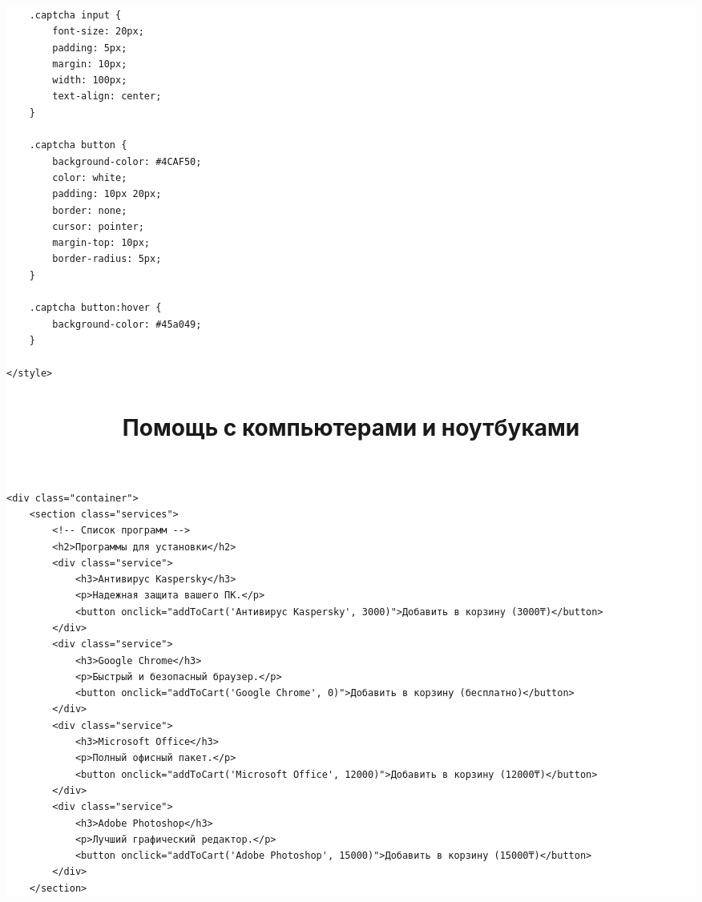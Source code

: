         .captcha input {
            font-size: 20px;
            padding: 5px;
            margin: 10px;
            width: 100px;
            text-align: center;
        }

        .captcha button {
            background-color: #4CAF50;
            color: white;
            padding: 10px 20px;
            border: none;
            cursor: pointer;
            margin-top: 10px;
            border-radius: 5px;
        }

        .captcha button:hover {
            background-color: #45a049;
        }

    </style>
</head>
<body>
    <header>
        <h1>Помощь с компьютерами и ноутбуками</h1>
    </header>

    <div class="container">
        <section class="services">
            <!-- Список программ -->
            <h2>Программы для установки</h2>
            <div class="service">
                <h3>Антивирус Kaspersky</h3>
                <p>Надежная защита вашего ПК.</p>
                <button onclick="addToCart('Антивирус Kaspersky', 3000)">Добавить в корзину (3000₸)</button>
            </div>
            <div class="service">
                <h3>Google Chrome</h3>
                <p>Быстрый и безопасный браузер.</p>
                <button onclick="addToCart('Google Chrome', 0)">Добавить в корзину (бесплатно)</button>
            </div>
            <div class="service">
                <h3>Microsoft Office</h3>
                <p>Полный офисный пакет.</p>
                <button onclick="addToCart('Microsoft Office', 12000)">Добавить в корзину (12000₸)</button>
            </div>
            <div class="service">
                <h3>Adobe Photoshop</h3>
                <p>Лучший графический редактор.</p>
                <button onclick="addToCart('Adobe Photoshop', 15000)">Добавить в корзину (15000₸)</button>
            </div>
        </section>
